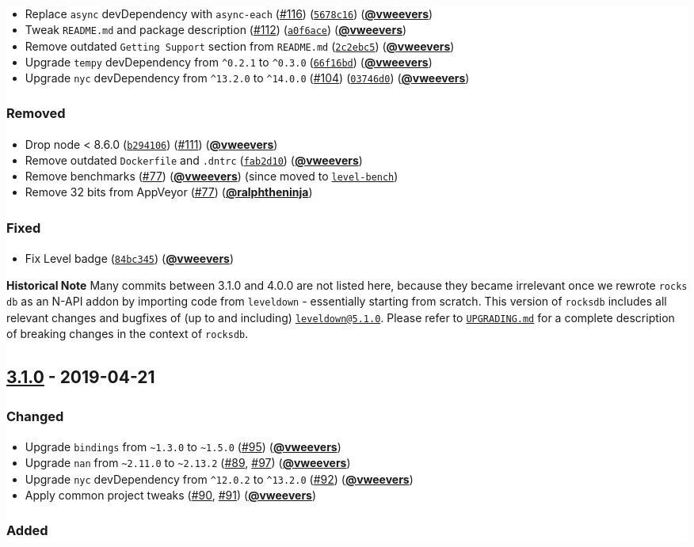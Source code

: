 - Replace `async` devDependency with `async-each` ([#116](https://github.com/Level/rocksdb/issues/116)) ([`5678c16`](https://github.com/Level/rocksdb/commit/5678c16)) ([**@vweevers**](https://github.com/vweevers))
- Tweak `README.md` and package description ([#112](https://github.com/Level/rocksdb/issues/112)) ([`a0f6ace`](https://github.com/Level/rocksdb/commit/a0f6ace)) ([**@vweevers**](https://github.com/vweevers))
- Remove outdated `Getting Support` section from `README.md` ([`2c2ebc5`](https://github.com/Level/rocksdb/commit/2c2ebc5)) ([**@vweevers**](https://github.com/vweevers))
- Upgrade `tempy` devDependency from `^0.2.1` to `^0.3.0` ([`66f16bd`](https://github.com/Level/rocksdb/commit/66f16bd)) ([**@vweevers**](https://github.com/vweevers))
- Upgrade `nyc` devDependency from `^13.2.0` to `^14.0.0` ([#104](https://github.com/Level/rocksdb/issues/104)) ([`03746d0`](https://github.com/Level/rocksdb/commit/03746d0)) ([**@vweevers**](https://github.com/vweevers))

### Removed

- Drop node &lt; 8.6.0 ([`b294106`](https://github.com/Level/rocksdb/commit/b294106)) ([#111](https://github.com/Level/rocksdb/issues/111)) ([**@vweevers**](https://github.com/vweevers))
- Remove outdated `Dockerfile` and `.dntrc` ([`fab2d10`](https://github.com/Level/rocksdb/commit/fab2d10)) ([**@vweevers**](https://github.com/vweevers))
- Remove benchmarks ([#77](https://github.com/Level/rocksdb/issues/77)) ([**@vweevers**](https://github.com/vweevers)) (since moved to [`level-bench`](https://github.com/Level/bench))
- Remove 32 bits from AppVeyor ([#77](https://github.com/Level/rocksdb/issues/77)) ([**@ralphtheninja**](https://github.com/ralphtheninja))

### Fixed

- Fix Level badge ([`84bc345`](https://github.com/Level/rocksdb/commit/84bc345)) ([**@vweevers**](https://github.com/vweevers))

**Historical Note** Many commits between 3.1.0 and 4.0.0 are not listed here, because they became irrelevant once we rewrote `rocksdb` as an N-API addon by importing code from `leveldown` - essentially starting from scratch. This version of `rocksdb` includes all relevant changes and bugfixes of (up to and including) [`leveldown@5.1.0`](https://github.com/Level/leveldown/blob/master/CHANGELOG.md). Please refer to [`UPGRADING.md`](UPGRADING.md) for a complete description of breaking changes in the context of `rocksdb`.

## [3.1.0] - 2019-04-21

### Changed

- Upgrade `bindings` from `~1.3.0` to `~1.5.0` ([#95](https://github.com/Level/rocksdb/issues/95)) ([**@vweevers**](https://github.com/vweevers))
- Upgrade `nan` from `~2.11.0` to `~2.13.2` ([#89](https://github.com/Level/rocksdb/issues/89), [#97](https://github.com/Level/rocksdb/issues/97)) ([**@vweevers**](https://github.com/vweevers))
- Upgrade `nyc` devDependency from `^12.0.2` to `^13.2.0` ([#92](https://github.com/Level/rocksdb/issues/92)) ([**@vweevers**](https://github.com/vweevers))
- Apply common project tweaks ([#90](https://github.com/Level/rocksdb/issues/90), [#91](https://github.com/Level/rocksdb/issues/91)) ([**@vweevers**](https://github.com/vweevers))

### Added


[5.0.0]: https://github.com/Level/rocksdb/compare/v4.1.0...v5.0.0
[4.1.0]: https://github.com/Level/rocksdb/compare/v4.0.1...v4.1.0
[4.0.1]: https://github.com/Level/rocksdb/compare/v4.0.0...v4.0.1
[4.0.0]: https://github.com/Level/rocksdb/compare/v3.1.0...v4.0.0
[3.1.0]: https://github.com/Level/rocksdb/compare/v3.0.3...v3.1.0
[3.0.3]: https://github.com/Level/rocksdb/compare/v3.0.2...v3.0.3
[3.0.2]: https://github.com/Level/rocksdb/compare/v3.0.1...v3.0.2
[3.0.1]: https://github.com/Level/rocksdb/compare/v3.0.0...v3.0.1
[3.0.0]: https://github.com/Level/rocksdb/compare/v2.0.0...v3.0.0
[2.0.0]: https://github.com/Level/rocksdb/compare/v1.1.0...v2.0.0
[1.1.0]: https://github.com/Level/rocksdb/compare/v1.0.1...v1.1.0
[1.0.1]: https://github.com/Level/rocksdb/compare/v1.0.0...v1.0.1